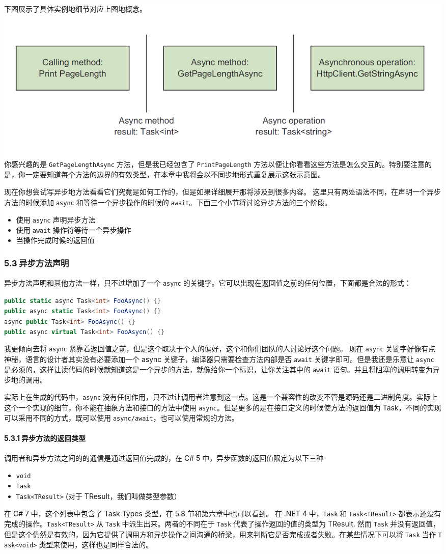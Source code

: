下图展示了具体实例地细节对应上图地概念。

![](./images/async_model_concrete.png)

你感兴趣的是 `GetPageLengthAsync` 方法，但是我已经包含了 `PrintPageLength` 方法以便让你看看这些方法是怎么交互的。特别要注意的是，你一定要知道每个方法的边界的有效类型，在本章中我将会以不同步地形式重复展示这张示意图。

现在你想尝试写异步地方法看看它们究竟是如何工作的，但是如果详细展开那将涉及到很多内容。
这里只有两处语法不同，在声明一个异步方法的时候添加 `async` 和等待一个异步操作的时候的 `await`。下面三个小节将讨论异步方法的三个阶段。

- 使用 `async` 声明异步方法
- 使用 `await` 操作符等待一个异步操作
- 当操作完成时候的返回值

### 5.3 异步方法声明

异步方法声明和其他方法一样，只不过增加了一个 `async` 的关键字。它可以出现在返回值之前的任何位置，下面都是合法的形式：

```C#
public static async Task<int> FooAsync() {}
public async static Task<int> FooAsync() {}
async public Task<int> FooAsync() {}
public async virtual Task<int> FooAsycn() {}
```

我更倾向去将 `async` 紧靠着返回值之前，但是这个取决于个人的偏好，这个和你们团队的人讨论好这个问题。
现在 `async` 关键字好像有点神秘，语言的设计者其实没有必要添加一个 async 关键子，编译器只需要检查方法内部是否 `await` 关键字即可。但是我还是乐意让 `async` 是必须的，这样让读代码的时候就知道这是一个异步的方法，就像给你一个标识，让你关注其中的 `await` 语句。并且将阻塞的调用转变为异步地的调用。

实际上在生成的代码中，`async` 没有任何作用，只不过让调用者注意到这一点。这是一个兼容性的改变不管是源码还是二进制角度。实际上这个一个实现的细节，你不能在抽象方法和接口的方法中使用 `async`。但是更多的是在接口定义的时候使方法的返回值为 Task，不同的实现可以采用不同的方式，既可以使用 `async/await`，也可以使用常规的方法。

#### 5.3.1 异步方法的返回类型

调用者和异步方法之间的的通信是通过返回值完成的，在 C# 5 中，异步函数的返回值限定为以下三种
- `void`
- `Task`
- `Task<TResult>` (对于 TResult，我们叫做类型参数）

在 C# 7 中，这个列表中包含了 Task Types 类型，在 5.8 节和第六章中也可以看到。
在 .NET 4 中，`Task` 和 `Task<TResult>` 都表示还没有完成的操作。`Task<TResult>` 从 `Task` 中派生出来。两者的不同在于 `Task` 代表了操作返回的值的类型为 TResult. 然而 `Task` 并没有返回值，但是这个仍然是有效的，因为它提供了调用方和异步操作之间沟通的桥梁，用来判断它是否完成或者失败。在某些情况下可以将 `Task` 当作 `Task<void>` 类型来使用，这样也是同样合法的。
